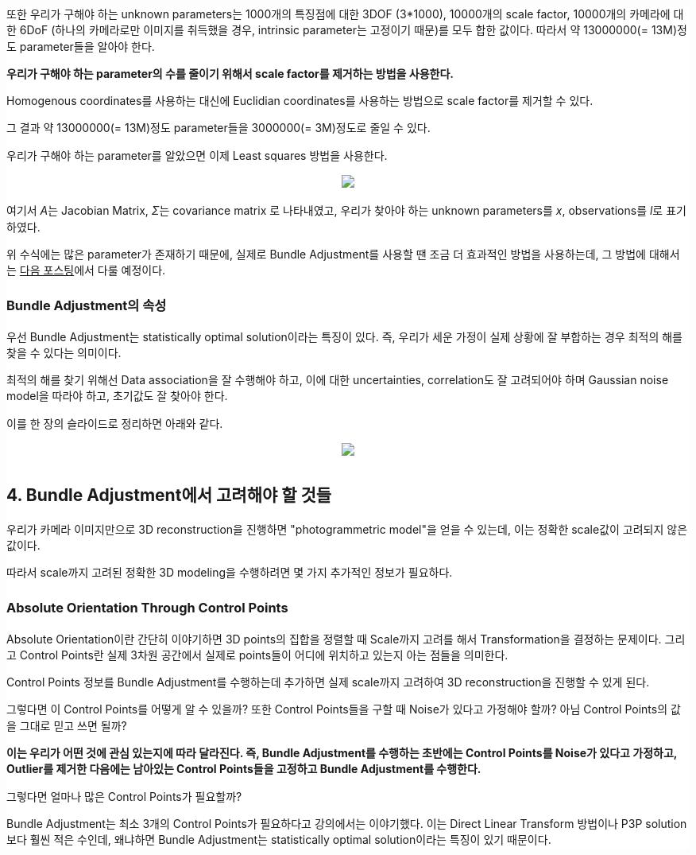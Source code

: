 또한 우리가 구해야 하는 unknown parameters는 1000개의 특징점에 대한 3DOF (3*1000), 10000개의 scale factor, 10000개의 카메라에 대한 6DoF (하나의 카메라로만 이미지를 취득했을 경우, intrinsic parameter는 고정이기 때문)를 모두 합한 값이다. 따라서 약 13000000(= 13M)정도 parameter들을 알아야 한다.  

**우리가 구해야 하는 parameter의 수를 줄이기 위해서 scale factor를 제거하는 방법을 사용한다.**  

Homogenous coordinates를 사용하는 대신에 Euclidian coordinates를 사용하는 방법으로 scale factor를 제거할 수 있다.  

그 결과 약 13000000(= 13M)정도 parameter들을 3000000(= 3M)정도로 줄일 수 있다.  

우리가 구해야 하는 parameter를 알았으면 이제 Least squares 방법을 사용한다.  

<p align="center"><img src="https://user-images.githubusercontent.com/41863759/154896578-162ab842-136a-4ab8-878d-9c5a9ea30a7c.png" width = "600" ></p>  

여기서 $A$는 Jacobian Matrix, $\Sigma$는 covariance matrix 로 나타내였고, 우리가 찾아야 하는 unknown parameters를 $x$, observations를 $l$로 표기하였다.  


위 수식에는 많은 parameter가 존재하기 때문에, 실제로 Bundle Adjustment를 사용할 땐 조금 더 효과적인 방법을 사용하는데, 그 방법에 대해서는 [다음 포스팅](https://taeyoung96.github.io/slam/SLAM_05_2/)에서 다룰 예정이다.  

### Bundle Adjustment의 속성  

우선 Bundle Adjustment는 statistically optimal solution이라는 특징이 있다. 즉, 우리가 세운 가정이 실제 상황에 잘 부합하는 경우 최적의 해를 찾을 수 있다는 의미이다.  

최적의 해를 찾기 위해선 Data association을 잘 수행해야 하고, 이에 대한 uncertainties, correlation도 잘 고려되어야 하며 Gaussian noise model을 따라야 하고, 초기값도 잘 찾아야 한다.  

이를 한 장의 슬라이드로 정리하면 아래와 같다.  

<p align="center"><img src="https://user-images.githubusercontent.com/41863759/154898498-c9cb2f5e-1d9e-4f2d-b4f2-b886ced251a1.png" width = "600" ></p>  

## 4. Bundle Adjustment에서 고려해야 할 것들  

우리가 카메라 이미지만으로 3D reconstruction을 진행하면 "photogrammetric model"을 얻을 수 있는데, 이는 정확한 scale값이 고려되지 않은 값이다.  

따라서 scale까지 고려된 정확한 3D modeling을 수행하려면 몇 가지 추가적인 정보가 필요하다.  

### Absolute Orientation Through Control Points  

Absolute Orientation이란 간단히 이야기하면 3D points의 집합을 정렬할 때 Scale까지 고려를 해서 Transformation을 결정하는 문제이다. 그리고 Control Points란 실제 3차원 공간에서 실제로 points들이 어디에 위치하고 있는지 아는 점들을 의미한다.  

Control Points 정보를 Bundle Adjustment를 수행하는데 추가하면 실제 scale까지 고려하여 3D reconstruction을 진행할 수 있게 된다.  

그렇다면 이 Control Points를 어떻게 알 수 있을까? 또한 Control Points들을 구할 때 Noise가 있다고 가정해야 할까? 아님 Control Points의 값을 그대로 믿고 쓰면 될까?  

**이는 우리가 어떤 것에 관심 있는지에 따라 달라진다. 즉, Bundle Adjustment를 수행하는 초반에는 Control Points를 Noise가 있다고 가정하고, Outlier를 제거한 다음에는 남아있는 Control Points들을 고정하고 Bundle Adjustment를 수행한다.**  

그렇다면 얼마나 많은 Control Points가 필요할까?  

Bundle Adjustment는 최소 3개의 Control Points가 필요하다고 강의에서는 이야기했다. 이는 Direct Linear Transform 방법이나 P3P solution보다 훨씬 적은 수인데, 왜냐하면 Bundle Adjustment는 statistically optimal solution이라는 특징이 있기 때문이다.  
